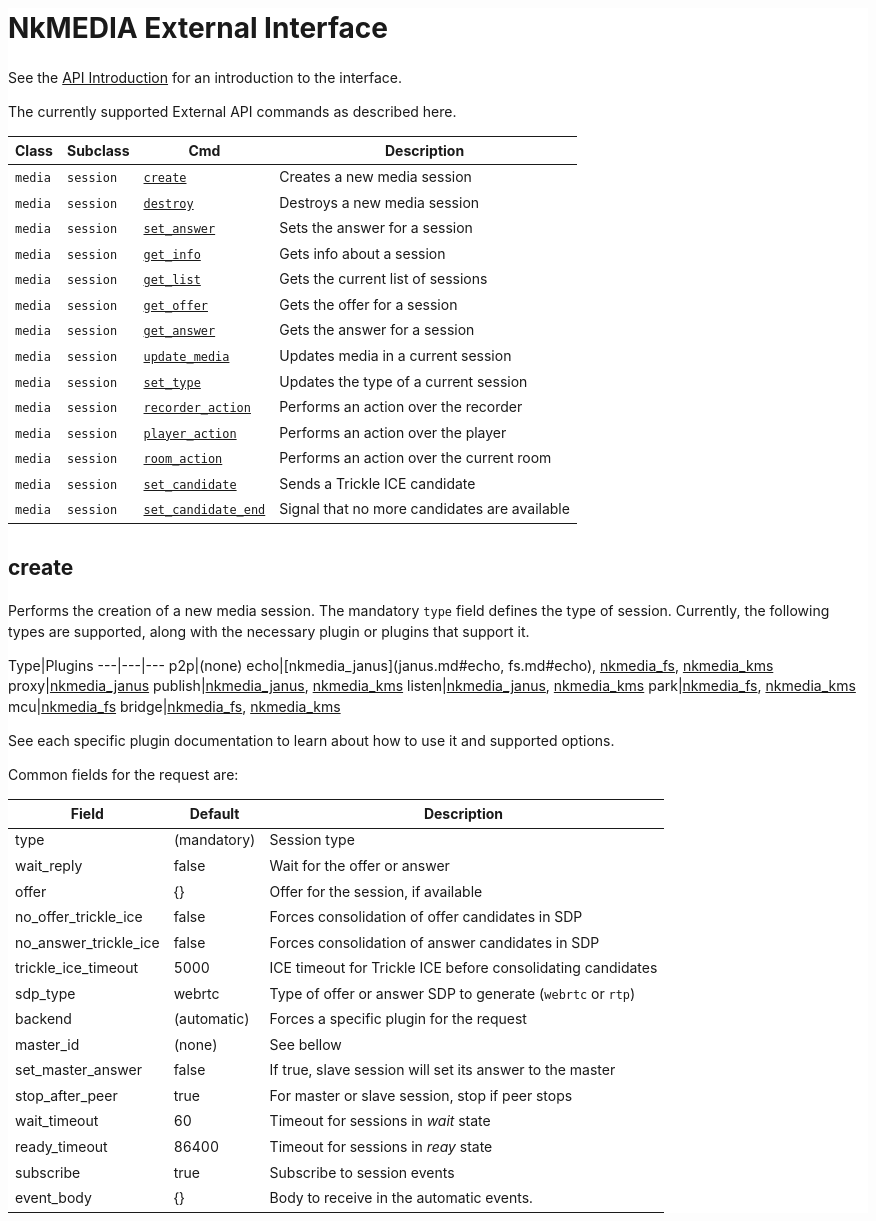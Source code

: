 # NkMEDIA External Interface

See the [API Introduction](api_intro.md) for an introduction to the interface.


The currently supported External API commands as described here. 

Class|Subclass|Cmd|Description
---|---|---|---
`media`|`session`|[`create`](#create)|Creates a new media session
`media`|`session`|[`destroy`](#destroy)|Destroys a new media session
`media`|`session`|[`set_answer`](#set_answer)|Sets the answer for a session
`media`|`session`|[`get_info`](#get_info)|Gets info about a session
`media`|`session`|[`get_list`](#get_list)|Gets the current list of sessions
`media`|`session`|[`get_offer`](#get_offer)|Gets the offer for a session
`media`|`session`|[`get_answer`](#get_answer)|Gets the answer for a session
`media`|`session`|[`update_media`](#update_media)|Updates media in a current session
`media`|`session`|[`set_type`](#set_type)|Updates the type of a current session
`media`|`session`|[`recorder_action`](#recorder_action)|Performs an action over the recorder
`media`|`session`|[`player_action`](#player_action)|Performs an action over the player
`media`|`session`|[`room_action`](#room_action)|Performs an action over the current room
`media`|`session`|[`set_candidate`](#set_candidate)|Sends a Trickle ICE candidate
`media`|`session`|[`set_candidate_end`](#set_candidate_end)|Signal that no more candidates are available


## create

Performs the creation of a new media session. The mandatory `type` field defines the type of session. Currently, the following types are supported, along with the necessary plugin or plugins that support it.

Type|Plugins
---|---|---
p2p|(none)
echo|[nkmedia_janus](janus.md#echo, fs.md#echo), [nkmedia_fs](fs.md#echo), [nkmedia_kms](kms.md#echo)
proxy|[nkmedia_janus](janus.md#proxy)
publish|[nkmedia_janus](janus.md#publish), [nkmedia_kms](kms.md#publish)
listen|[nkmedia_janus](janus.md#listen), [nkmedia_kms](kms.md#listen)
park|[nkmedia_fs](fs.md#park), [nkmedia_kms](kms.md#park)
mcu|[nkmedia_fs](fs.md#mcu)
bridge|[nkmedia_fs](fs.md#bridge), [nkmedia_kms](kms.md#bridge)

See each specific plugin documentation to learn about how to use it and supported options.

Common fields for the request are:

Field|Default|Description
---|---|---
type|(mandatory)|Session type
wait_reply|false|Wait for the offer or answer
offer|{}|Offer for the session, if available
no_offer_trickle_ice|false|Forces consolidation of offer candidates in SDP
no_answer_trickle_ice|false|Forces consolidation of answer candidates in SDP
trickle_ice_timeout|5000|ICE timeout for Trickle ICE before consolidating candidates
sdp_type|webrtc|Type of offer or answer SDP to generate (`webrtc` or `rtp`)
backend|(automatic)|Forces a specific plugin for the request
master_id|(none)|See bellow
set_master_answer|false|If true, slave session will set its answer to the master
stop_after_peer|true|For master or slave session, stop if peer stops
wait_timeout|60|Timeout for sessions in _wait_ state
ready_timeout|86400|Timeout for sessions in _reay_ state
subscribe|true|Subscribe to session events
event_body|{}|Body to receive in the automatic events.
